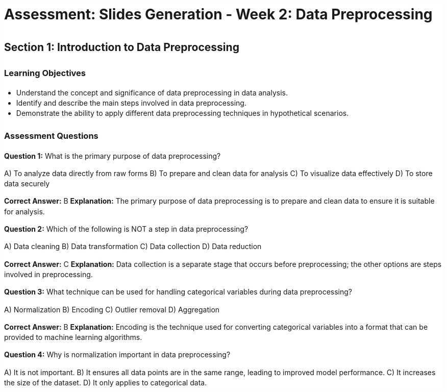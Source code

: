 # Assessment: Slides Generation - Week 2: Data Preprocessing

## Section 1: Introduction to Data Preprocessing

### Learning Objectives
- Understand the concept and significance of data preprocessing in data analysis.
- Identify and describe the main steps involved in data preprocessing.
- Demonstrate the ability to apply different data preprocessing techniques in hypothetical scenarios.

### Assessment Questions

**Question 1:** What is the primary purpose of data preprocessing?

  A) To analyze data directly from raw forms
  B) To prepare and clean data for analysis
  C) To visualize data effectively
  D) To store data securely

**Correct Answer:** B
**Explanation:** The primary purpose of data preprocessing is to prepare and clean data to ensure it is suitable for analysis.

**Question 2:** Which of the following is NOT a step in data preprocessing?

  A) Data cleaning
  B) Data transformation
  C) Data collection
  D) Data reduction

**Correct Answer:** C
**Explanation:** Data collection is a separate stage that occurs before preprocessing; the other options are steps involved in preprocessing.

**Question 3:** What technique can be used for handling categorical variables during data preprocessing?

  A) Normalization
  B) Encoding
  C) Outlier removal
  D) Aggregation

**Correct Answer:** B
**Explanation:** Encoding is the technique used for converting categorical variables into a format that can be provided to machine learning algorithms.

**Question 4:** Why is normalization important in data preprocessing?

  A) It is not important.
  B) It ensures all data points are in the same range, leading to improved model performance.
  C) It increases the size of the dataset.
  D) It only applies to categorical data.
